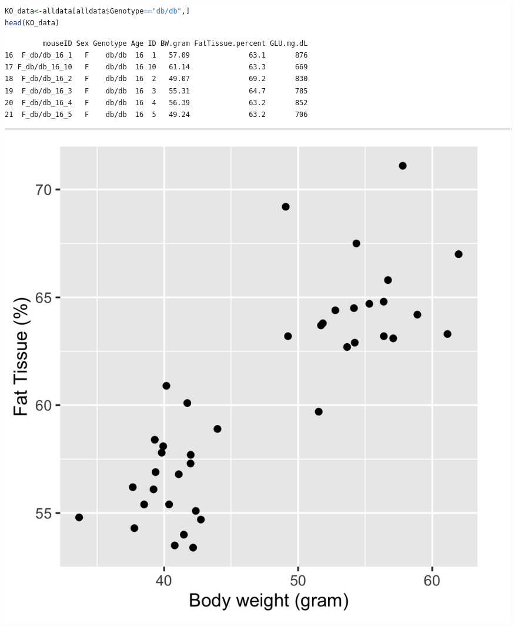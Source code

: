 ```r
KO_data<-alldata[alldata$Genotype=="db/db",]
head(KO_data)
```

```
         mouseID Sex Genotype Age ID BW.gram FatTissue.percent GLU.mg.dL
16  F_db/db_16_1   F    db/db  16  1   57.09              63.1       876
17 F_db/db_16_10   F    db/db  16 10   61.14              63.3       669
18  F_db/db_16_2   F    db/db  16  2   49.07              69.2       830
19  F_db/db_16_3   F    db/db  16  3   55.31              64.7       785
20  F_db/db_16_4   F    db/db  16  4   56.39              63.2       852
21  F_db/db_16_5   F    db/db  16  5   49.24              63.2       706
```
***
<img src="CBW2019_course-figure/unnamed-chunk-82-1.png" title="plot of chunk unnamed-chunk-82" alt="plot of chunk unnamed-chunk-82" width="820px" />
